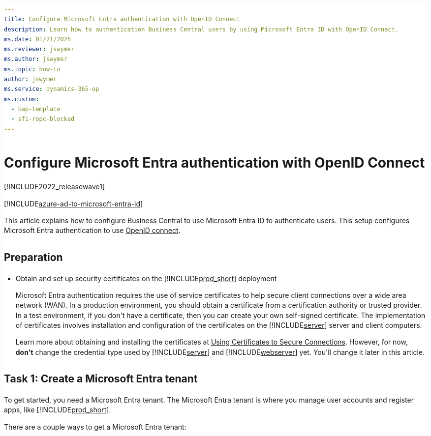 ```yaml
---
title: Configure Microsoft Entra authentication with OpenID Connect
description: Learn how to authentication Business Central users by using Microsoft Entra ID with OpenID Connect.
ms.date: 01/21/2025
ms.reviewer: jswymer
ms.author: jswymer
ms.topic: how-to
author: jswymer
ms.service: dynamics-365-op
ms.custom:
  - bap-template
  - sfi-ropc-blocked
---
```

# Configure Microsoft Entra authentication with OpenID Connect

[!INCLUDE[2022_releasewave1](../includes/2022_releasewave1.md)]

[!INCLUDE[azure-ad-to-microsoft-entra-id](~/../shared-content/shared/azure-ad-to-microsoft-entra-id.md)]

This article explains how to configure Business Central to use Microsoft Entra ID to authenticate users. This setup configures Microsoft Entra authentication to use [OpenID connect](/entra/identity-platform/v2-protocols-oidc).

## Preparation

- Obtain and set up security certificates on the [!INCLUDE[prod_short](../developer/includes/prod_short.md)] deployment

    Microsoft Entra authentication requires the use of service certificates to help secure client connections over a wide area network (WAN). In a production environment, you should obtain a certificate from a certification authority or trusted provider. In a test environment, if you don't have a certificate, then you can create your own self-signed certificate. The implementation of certificates involves installation and configuration of the certificates on the [!INCLUDE[server](../developer/includes/server.md)] server and client computers.

    Learn more about obtaining and installing the certificates at [Using Certificates to Secure Connections](../deployment/implement-security-certificates-production-environment.md). However, for now, **don't** change the credential type used by [!INCLUDE[server](../developer/includes/server.md)] and [!INCLUDE[webserver](../developer/includes/webserver.md)] yet. You'll change it later in this article.

## Task 1: Create a Microsoft Entra tenant

To get started, you need a Microsoft Entra tenant. The Microsoft Entra tenant is where you manage user accounts and register apps, like [!INCLUDE[prod_short](../developer/includes/prod_short.md)].

There are a couple ways to get a Microsoft Entra tenant:
